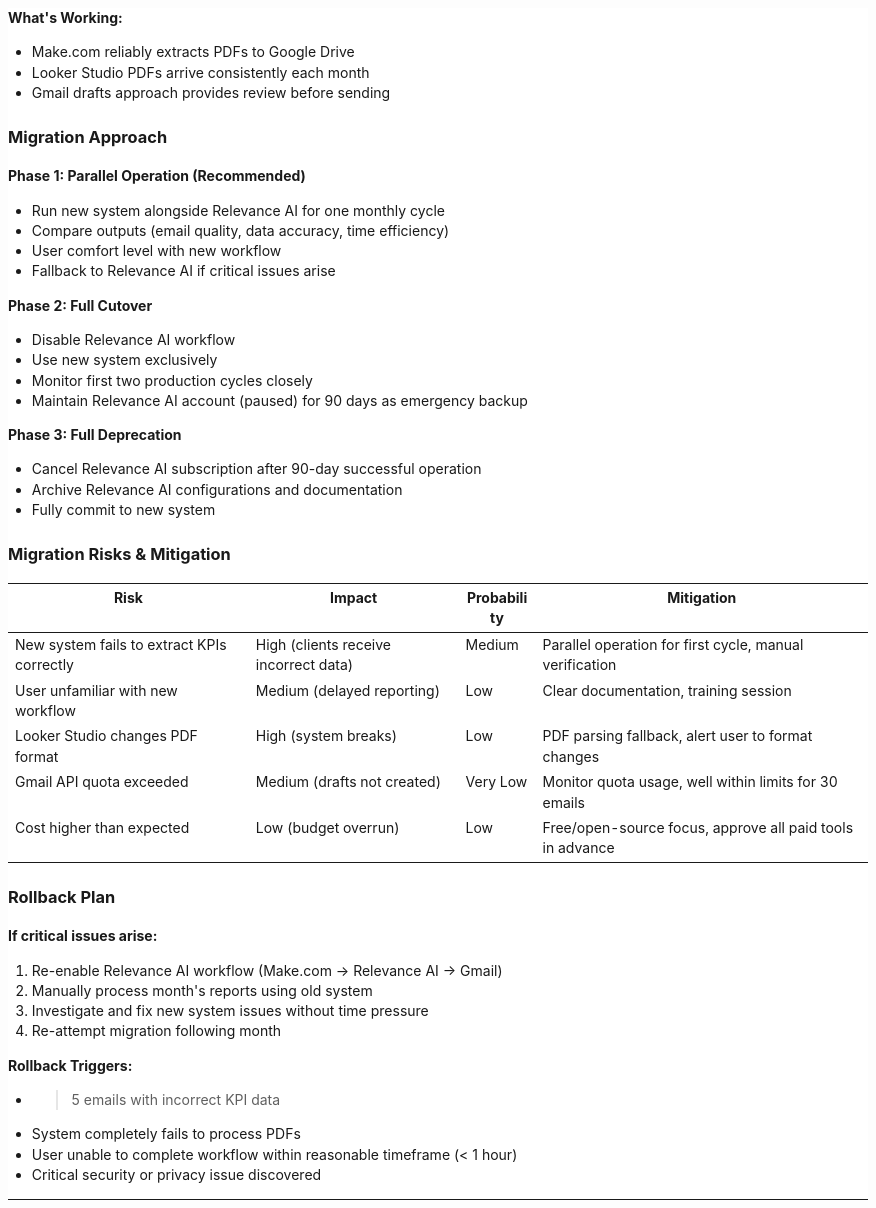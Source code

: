 **What's Working:**
- Make.com reliably extracts PDFs to Google Drive
- Looker Studio PDFs arrive consistently each month
- Gmail drafts approach provides review before sending

### Migration Approach

**Phase 1: Parallel Operation (Recommended)**
- Run new system alongside Relevance AI for one monthly cycle
- Compare outputs (email quality, data accuracy, time efficiency)
- User comfort level with new workflow
- Fallback to Relevance AI if critical issues arise

**Phase 2: Full Cutover**
- Disable Relevance AI workflow
- Use new system exclusively
- Monitor first two production cycles closely
- Maintain Relevance AI account (paused) for 90 days as emergency backup

**Phase 3: Full Deprecation**
- Cancel Relevance AI subscription after 90-day successful operation
- Archive Relevance AI configurations and documentation
- Fully commit to new system

### Migration Risks & Mitigation

| Risk | Impact | Probability | Mitigation |
|------|--------|-------------|------------|
| New system fails to extract KPIs correctly | High (clients receive incorrect data) | Medium | Parallel operation for first cycle, manual verification |
| User unfamiliar with new workflow | Medium (delayed reporting) | Low | Clear documentation, training session |
| Looker Studio changes PDF format | High (system breaks) | Low | PDF parsing fallback, alert user to format changes |
| Gmail API quota exceeded | Medium (drafts not created) | Very Low | Monitor quota usage, well within limits for 30 emails |
| Cost higher than expected | Low (budget overrun) | Low | Free/open-source focus, approve all paid tools in advance |

### Rollback Plan

**If critical issues arise:**
1. Re-enable Relevance AI workflow (Make.com → Relevance AI → Gmail)
2. Manually process month's reports using old system
3. Investigate and fix new system issues without time pressure
4. Re-attempt migration following month

**Rollback Triggers:**
- > 5 emails with incorrect KPI data
- System completely fails to process PDFs
- User unable to complete workflow within reasonable timeframe (< 1 hour)
- Critical security or privacy issue discovered

---
